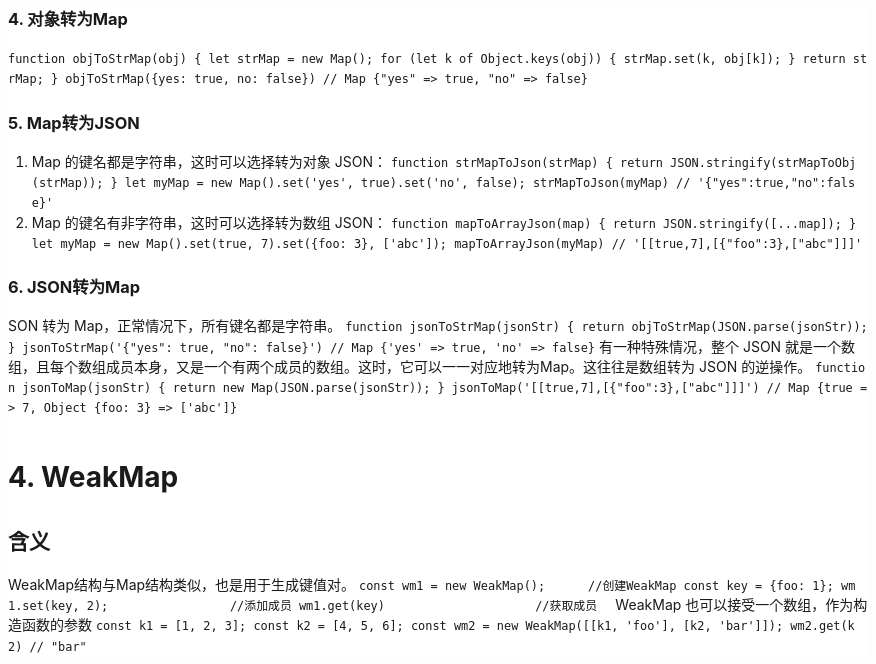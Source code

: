 ### 4. 对象转为Map
` function objToStrMap(obj) {
  let strMap = new Map();
  for (let k of Object.keys(obj)) {
    strMap.set(k, obj[k]);
  }
  return strMap;
}
objToStrMap({yes: true, no: false})
// Map {"yes" => true, "no" => false} `

### 5. Map转为JSON
1. Map 的键名都是字符串，这时可以选择转为对象 JSON：
` function strMapToJson(strMap) {
  return JSON.stringify(strMapToObj(strMap));
}
let myMap = new Map().set('yes', true).set('no', false);
strMapToJson(myMap)
// '{"yes":true,"no":false}' `
2. Map 的键名有非字符串，这时可以选择转为数组 JSON：
` function mapToArrayJson(map) {
  return JSON.stringify([...map]);
}
let myMap = new Map().set(true, 7).set({foo: 3}, ['abc']);
mapToArrayJson(myMap)
// '[[true,7],[{"foo":3},["abc"]]]' `

### 6. JSON转为Map
SON 转为 Map，正常情况下，所有键名都是字符串。
` function jsonToStrMap(jsonStr) {
  return objToStrMap(JSON.parse(jsonStr));
}
jsonToStrMap('{"yes": true, "no": false}')
// Map {'yes' => true, 'no' => false} `
有一种特殊情况，整个 JSON 就是一个数组，且每个数组成员本身，又是一个有两个成员的数组。这时，它可以一一对应地转为Map。这往往是数组转为 JSON 的逆操作。
` function jsonToMap(jsonStr) {
  return new Map(JSON.parse(jsonStr));
}
jsonToMap('[[true,7],[{"foo":3},["abc"]]]')
// Map {true => 7, Object {foo: 3} => ['abc']} `

# 4. WeakMap
## 含义
WeakMap结构与Map结构类似，也是用于生成键值对。
` const wm1 = new WeakMap();      //创建WeakMap
  const key = {foo: 1};
  wm1.set(key, 2);                 //添加成员
  wm1.get(key)                     //获取成员  
`
WeakMap 也可以接受一个数组，作为构造函数的参数
` const k1 = [1, 2, 3];
const k2 = [4, 5, 6];
const wm2 = new WeakMap([[k1, 'foo'], [k2, 'bar']]);
wm2.get(k2) // "bar" `
